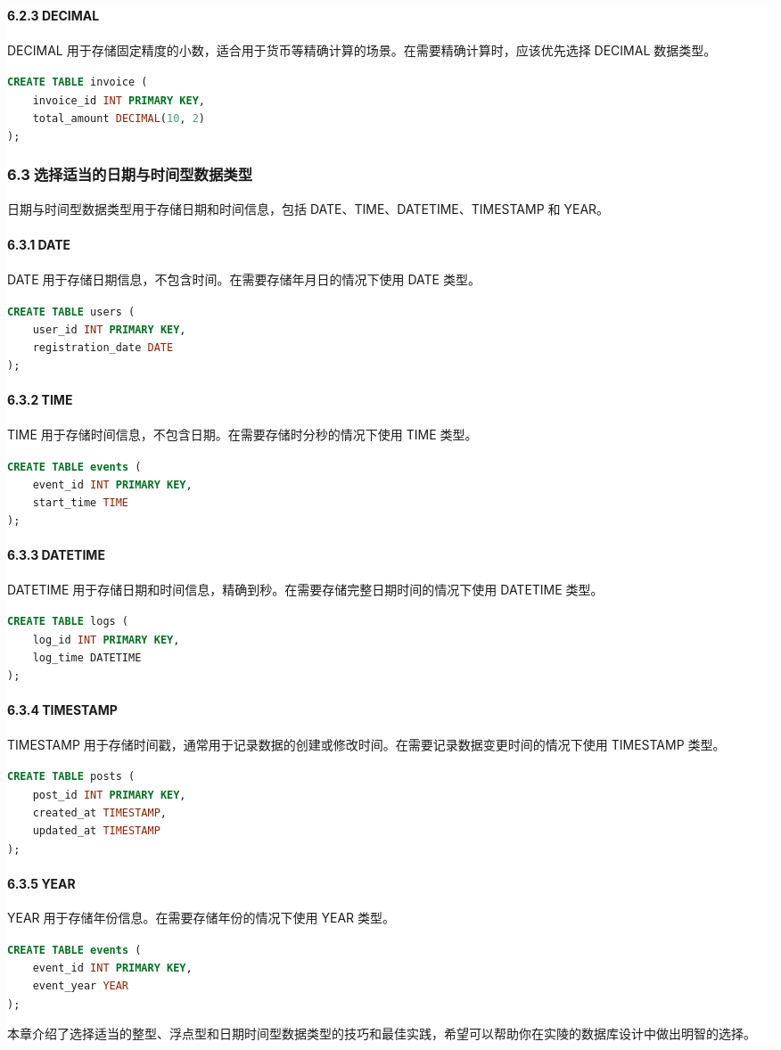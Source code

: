 #### 6.2.3 DECIMAL

DECIMAL 用于存储固定精度的小数，适合用于货币等精确计算的场景。在需要精确计算时，应该优先选择 DECIMAL 数据类型。

```sql
CREATE TABLE invoice (
    invoice_id INT PRIMARY KEY,
    total_amount DECIMAL(10, 2)
);
```

### 6.3 选择适当的日期与时间型数据类型

日期与时间型数据类型用于存储日期和时间信息，包括 DATE、TIME、DATETIME、TIMESTAMP 和 YEAR。

#### 6.3.1 DATE

DATE 用于存储日期信息，不包含时间。在需要存储年月日的情况下使用 DATE 类型。

```sql
CREATE TABLE users (
    user_id INT PRIMARY KEY,
    registration_date DATE
);
```

#### 6.3.2 TIME

TIME 用于存储时间信息，不包含日期。在需要存储时分秒的情况下使用 TIME 类型。

```sql
CREATE TABLE events (
    event_id INT PRIMARY KEY,
    start_time TIME
);
```

#### 6.3.3 DATETIME

DATETIME 用于存储日期和时间信息，精确到秒。在需要存储完整日期时间的情况下使用 DATETIME 类型。

```sql
CREATE TABLE logs (
    log_id INT PRIMARY KEY,
    log_time DATETIME
);
```

#### 6.3.4 TIMESTAMP

TIMESTAMP 用于存储时间戳，通常用于记录数据的创建或修改时间。在需要记录数据变更时间的情况下使用 TIMESTAMP 类型。

```sql
CREATE TABLE posts (
    post_id INT PRIMARY KEY,
    created_at TIMESTAMP,
    updated_at TIMESTAMP
);
```

#### 6.3.5 YEAR

YEAR 用于存储年份信息。在需要存储年份的情况下使用 YEAR 类型。

```sql
CREATE TABLE events (
    event_id INT PRIMARY KEY,
    event_year YEAR
);
```

本章介绍了选择适当的整型、浮点型和日期时间型数据类型的技巧和最佳实践，希望可以帮助你在实陵的数据库设计中做出明智的选择。
